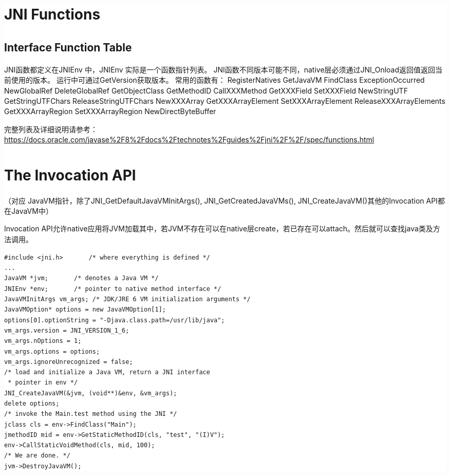 # JNI Functions

## Interface Function Table
JNI函数都定义在JNIEnv 中，JNIEnv 实际是一个函数指针列表。
JNI函数不同版本可能不同，native层必须通过JNI_Onload返回值返回当前使用的版本。
运行中可通过GetVersion获取版本。
常用的函数有：
RegisterNatives
GetJavaVM
FindClass
ExceptionOccurred
NewGlobalRef
DeleteGlobalRef
GetObjectClass
GetMethodID
CallXXXMethod
GetXXXField
SetXXXField
NewStringUTF
GetStringUTFChars
ReleaseStringUTFChars
NewXXXArray
GetXXXArrayElement
SetXXXArrayElement
ReleaseXXXArrayElements
GetXXXArrayRegion
SetXXXArrayRegion
NewDirectByteBuffer

完整列表及详细说明请参考：
https://docs.oracle.com/javase%2F8%2Fdocs%2Ftechnotes%2Fguides%2Fjni%2F%2F/spec/functions.html


# The Invocation API

（对应 JavaVM指针，除了JNI_GetDefaultJavaVMInitArgs(), JNI_GetCreatedJavaVMs(), JNI_CreateJavaVM()其他的Invocation API都在JavaVM中）

Invocation API允许native应用将JVM加载其中，若JVM不存在可以在native层create，若已存在可以attach。然后就可以查找java类及方法调用。

    #include <jni.h>       /* where everything is defined */
    ...
    JavaVM *jvm;       /* denotes a Java VM */
    JNIEnv *env;       /* pointer to native method interface */
    JavaVMInitArgs vm_args; /* JDK/JRE 6 VM initialization arguments */
    JavaVMOption* options = new JavaVMOption[1];
    options[0].optionString = "-Djava.class.path=/usr/lib/java";
    vm_args.version = JNI_VERSION_1_6;
    vm_args.nOptions = 1;
    vm_args.options = options;
    vm_args.ignoreUnrecognized = false;
    /* load and initialize a Java VM, return a JNI interface
     * pointer in env */
    JNI_CreateJavaVM(&jvm, (void**)&env, &vm_args);
    delete options;
    /* invoke the Main.test method using the JNI */
    jclass cls = env->FindClass("Main");
    jmethodID mid = env->GetStaticMethodID(cls, "test", "(I)V");
    env->CallStaticVoidMethod(cls, mid, 100);
    /* We are done. */
    jvm->DestroyJavaVM();

